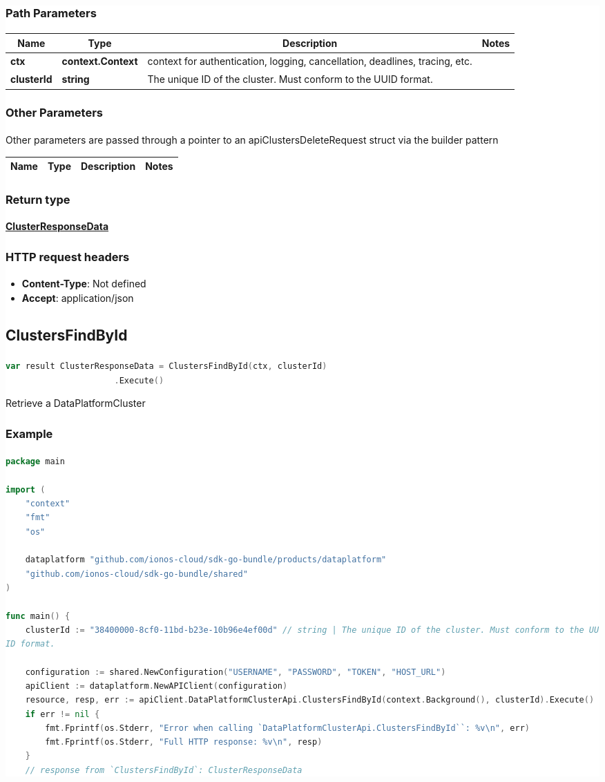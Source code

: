 ### Path Parameters


|Name | Type | Description  | Notes|
|------------- | ------------- | ------------- | -------------|
|**ctx** | **context.Context** | context for authentication, logging, cancellation, deadlines, tracing, etc.|
|**clusterId** | **string** | The unique ID of the cluster. Must conform to the UUID format.  | |

### Other Parameters

Other parameters are passed through a pointer to an apiClustersDeleteRequest struct via the builder pattern


|Name | Type | Description  | Notes|
|------------- | ------------- | ------------- | -------------|

### Return type

[**ClusterResponseData**](../models/ClusterResponseData.md)

### HTTP request headers

- **Content-Type**: Not defined
- **Accept**: application/json



## ClustersFindById

```go
var result ClusterResponseData = ClustersFindById(ctx, clusterId)
                      .Execute()
```

Retrieve a DataPlatformCluster



### Example

```go
package main

import (
    "context"
    "fmt"
    "os"

    dataplatform "github.com/ionos-cloud/sdk-go-bundle/products/dataplatform"
    "github.com/ionos-cloud/sdk-go-bundle/shared"
)

func main() {
    clusterId := "38400000-8cf0-11bd-b23e-10b96e4ef00d" // string | The unique ID of the cluster. Must conform to the UUID format. 

    configuration := shared.NewConfiguration("USERNAME", "PASSWORD", "TOKEN", "HOST_URL")
    apiClient := dataplatform.NewAPIClient(configuration)
    resource, resp, err := apiClient.DataPlatformClusterApi.ClustersFindById(context.Background(), clusterId).Execute()
    if err != nil {
        fmt.Fprintf(os.Stderr, "Error when calling `DataPlatformClusterApi.ClustersFindById``: %v\n", err)
        fmt.Fprintf(os.Stderr, "Full HTTP response: %v\n", resp)
    }
    // response from `ClustersFindById`: ClusterResponseData
```